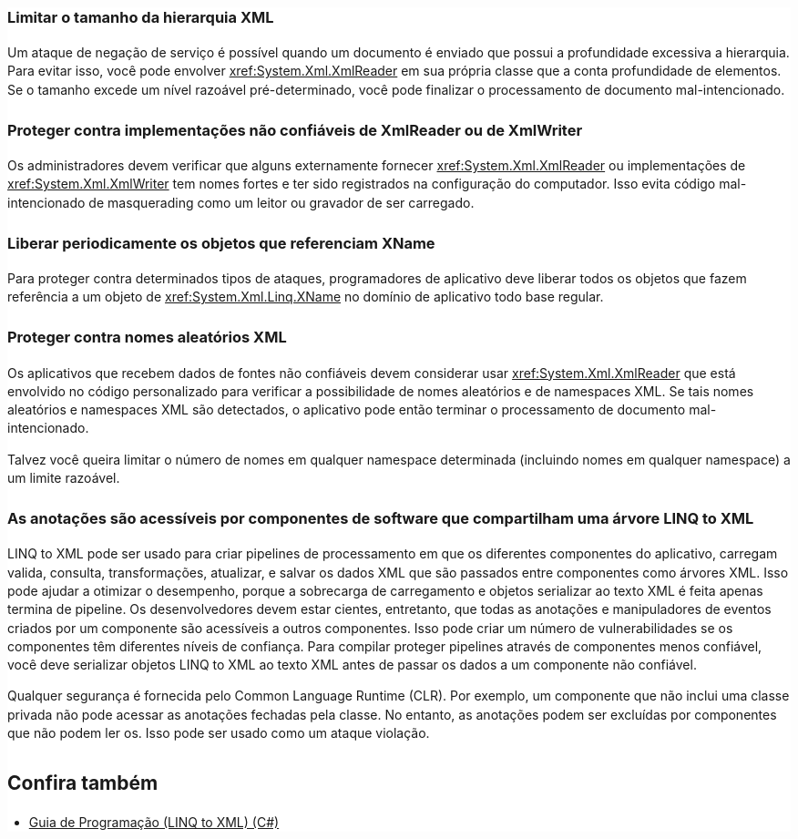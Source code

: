 ### <a name="limit-the-depth-of-the-xml-hierarchy"></a>Limitar o tamanho da hierarquia XML  
 Um ataque de negação de serviço é possível quando um documento é enviado que possui a profundidade excessiva a hierarquia. Para evitar isso, você pode envolver <xref:System.Xml.XmlReader> em sua própria classe que a conta profundidade de elementos. Se o tamanho excede um nível razoável pré-determinado, você pode finalizar o processamento de documento mal-intencionado.  
  
### <a name="protect-against-untrusted-xmlreader-or-xmlwriter-implementations"></a>Proteger contra implementações não confiáveis de XmlReader ou de XmlWriter  
 Os administradores devem verificar que alguns externamente fornecer <xref:System.Xml.XmlReader> ou implementações de <xref:System.Xml.XmlWriter> tem nomes fortes e ter sido registrados na configuração do computador. Isso evita código mal-intencionado de masquerading como um leitor ou gravador de ser carregado.  
  
### <a name="periodically-free-objects-that-reference-xname"></a>Liberar periodicamente os objetos que referenciam XName  
 Para proteger contra determinados tipos de ataques, programadores de aplicativo deve liberar todos os objetos que fazem referência a um objeto de <xref:System.Xml.Linq.XName> no domínio de aplicativo todo base regular.  
  
### <a name="protect-against-random-xml-names"></a>Proteger contra nomes aleatórios XML  
 Os aplicativos que recebem dados de fontes não confiáveis devem considerar usar <xref:System.Xml.XmlReader> que está envolvido no código personalizado para verificar a possibilidade de nomes aleatórios e de namespaces XML. Se tais nomes aleatórios e namespaces XML são detectados, o aplicativo pode então terminar o processamento de documento mal-intencionado.  
  
 Talvez você queira limitar o número de nomes em qualquer namespace determinada (incluindo nomes em qualquer namespace) a um limite razoável.  
  
### <a name="annotations-are-accessible-by-software-components-that-share-a-linq-to-xml-tree"></a>As anotações são acessíveis por componentes de software que compartilham uma árvore LINQ to XML  
 LINQ to XML pode ser usado para criar pipelines de processamento em que os diferentes componentes do aplicativo, carregam valida, consulta, transformações, atualizar, e salvar os dados XML que são passados entre componentes como árvores XML. Isso pode ajudar a otimizar o desempenho, porque a sobrecarga de carregamento e objetos serializar ao texto XML é feita apenas termina de pipeline. Os desenvolvedores devem estar cientes, entretanto, que todas as anotações e manipuladores de eventos criados por um componente são acessíveis a outros componentes. Isso pode criar um número de vulnerabilidades se os componentes têm diferentes níveis de confiança. Para compilar proteger pipelines através de componentes menos confiável, você deve serializar objetos LINQ to XML ao texto XML antes de passar os dados a um componente não confiável.  
  
 Qualquer segurança é fornecida pelo Common Language Runtime (CLR). Por exemplo, um componente que não inclui uma classe privada não pode acessar as anotações fechadas pela classe. No entanto, as anotações podem ser excluídas por componentes que não podem ler os. Isso pode ser usado como um ataque violação.  
  
## <a name="see-also"></a>Confira também

- [Guia de Programação (LINQ to XML) (C#)](linq-to-xml-overview.md)
